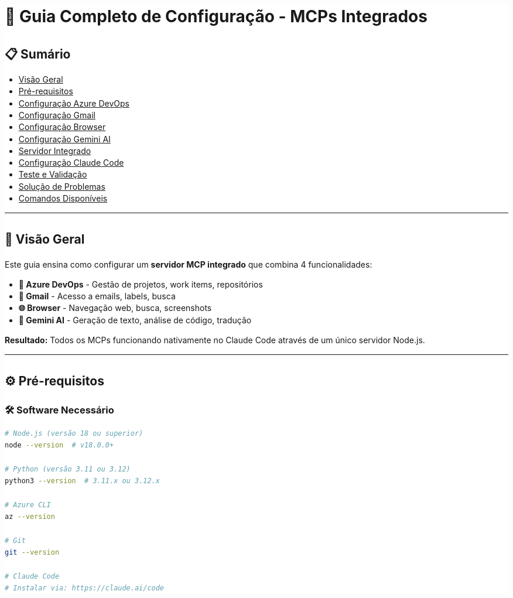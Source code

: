 # 🚀 Guia Completo de Configuração - MCPs Integrados

## 📋 Sumário
- [Visão Geral](#visão-geral)
- [Pré-requisitos](#pré-requisitos)
- [Configuração Azure DevOps](#configuração-azure-devops)
- [Configuração Gmail](#configuração-gmail)
- [Configuração Browser](#configuração-browser)
- [Configuração Gemini AI](#configuração-gemini-ai)
- [Servidor Integrado](#servidor-integrado)
- [Configuração Claude Code](#configuração-claude-code)
- [Teste e Validação](#teste-e-validação)
- [Solução de Problemas](#solução-de-problemas)
- [Comandos Disponíveis](#comandos-disponíveis)

---

## 🎯 Visão Geral

Este guia ensina como configurar um **servidor MCP integrado** que combina 4 funcionalidades:
- **🏢 Azure DevOps** - Gestão de projetos, work items, repositórios
- **📧 Gmail** - Acesso a emails, labels, busca
- **🌐 Browser** - Navegação web, busca, screenshots
- **🤖 Gemini AI** - Geração de texto, análise de código, tradução

**Resultado:** Todos os MCPs funcionando nativamente no Claude Code através de um único servidor Node.js.

---

## ⚙️ Pré-requisitos

### 🛠️ Software Necessário
```bash
# Node.js (versão 18 ou superior)
node --version  # v18.0.0+

# Python (versão 3.11 ou 3.12)
python3 --version  # 3.11.x ou 3.12.x

# Azure CLI
az --version

# Git
git --version

# Claude Code
# Instalar via: https://claude.ai/code
```
